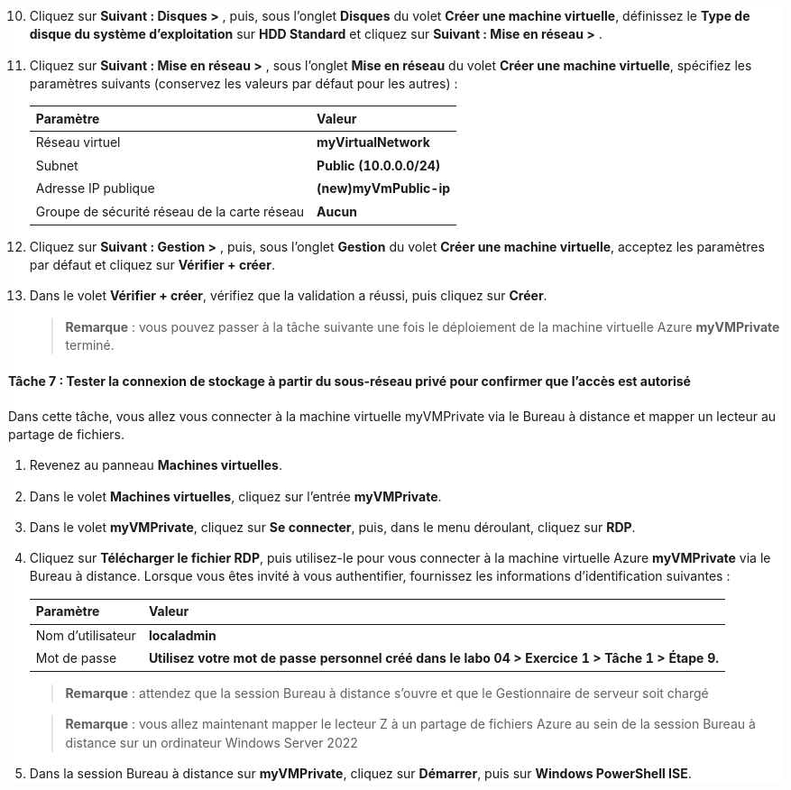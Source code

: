 10. Cliquez sur **Suivant : Disques >** , puis, sous l’onglet **Disques** du volet **Créer une machine virtuelle**, définissez le **Type de disque du système d’exploitation** sur **HDD Standard** et cliquez sur **Suivant : Mise en réseau >** .

11. Cliquez sur **Suivant : Mise en réseau >** , sous l’onglet **Mise en réseau** du volet **Créer une machine virtuelle**, spécifiez les paramètres suivants (conservez les valeurs par défaut pour les autres) :

    |Paramètre|Valeur|
    |---|---|
    |Réseau virtuel|**myVirtualNetwork**|
    |Subnet|**Public (10.0.0.0/24)**|
    |Adresse IP publique|**(new)myVmPublic-ip**|
    |Groupe de sécurité réseau de la carte réseau|**Aucun**|

12. Cliquez sur **Suivant : Gestion >** , puis, sous l’onglet **Gestion** du volet **Créer une machine virtuelle**, acceptez les paramètres par défaut et cliquez sur **Vérifier + créer**.

13. Dans le volet **Vérifier + créer**, vérifiez que la validation a réussi, puis cliquez sur **Créer**.

    >**Remarque** : vous pouvez passer à la tâche suivante une fois le déploiement de la machine virtuelle Azure **myVMPrivate** terminé.

#### Tâche 7 : Tester la connexion de stockage à partir du sous-réseau privé pour confirmer que l’accès est autorisé

Dans cette tâche, vous allez vous connecter à la machine virtuelle myVMPrivate via le Bureau à distance et mapper un lecteur au partage de fichiers. 

1. Revenez au panneau **Machines virtuelles**. 

2. Dans le volet **Machines virtuelles**, cliquez sur l’entrée **myVMPrivate**.

3. Dans le volet **myVMPrivate**, cliquez sur **Se connecter**, puis, dans le menu déroulant, cliquez sur **RDP**. 

4. Cliquez sur **Télécharger le fichier RDP**, puis utilisez-le pour vous connecter à la machine virtuelle Azure **myVMPrivate** via le Bureau à distance. Lorsque vous êtes invité à vous authentifier, fournissez les informations d’identification suivantes :

    |Paramètre|Valeur|
    |---|---|
    |Nom d’utilisateur|**localadmin**|
    |Mot de passe|**Utilisez votre mot de passe personnel créé dans le labo 04 > Exercice 1 > Tâche 1 > Étape 9.**|

    >**Remarque** : attendez que la session Bureau à distance s’ouvre et que le Gestionnaire de serveur soit chargé

    >**Remarque** : vous allez maintenant mapper le lecteur Z à un partage de fichiers Azure au sein de la session Bureau à distance sur un ordinateur Windows Server 2022

5. Dans la session Bureau à distance sur **myVMPrivate**, cliquez sur **Démarrer**, puis sur **Windows PowerShell ISE**.
